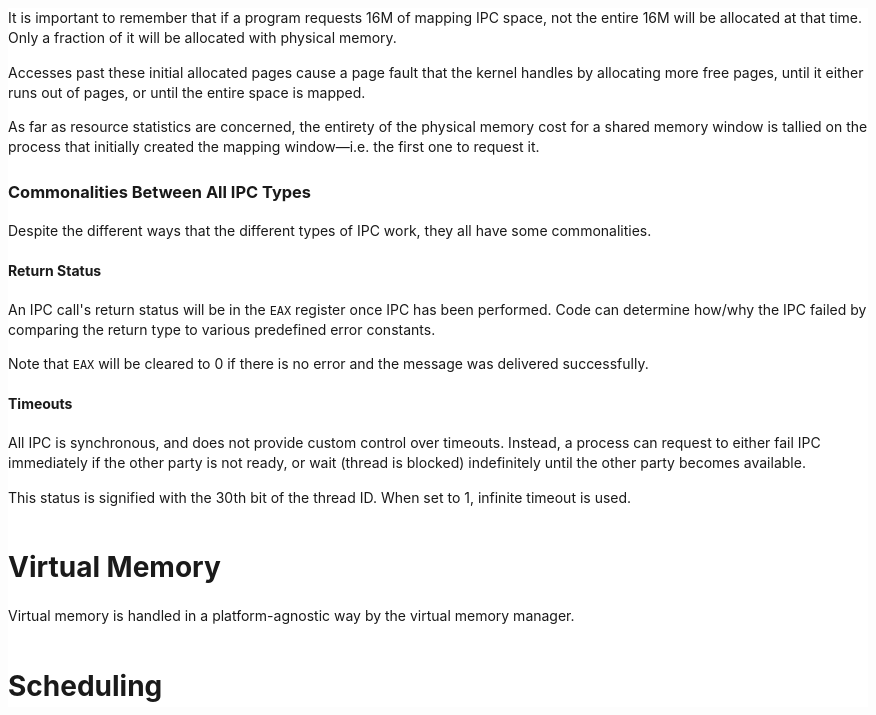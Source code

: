 It is important to remember that if a program requests 16M of mapping IPC space, not the entire 16M will be allocated at that time. Only a fraction of it will be allocated with physical memory. 

Accesses past these initial allocated pages cause a page fault that the kernel handles by allocating more free pages, until it either runs out of pages, or until the entire space is mapped.

As far as resource statistics are concerned, the entirety of the physical memory cost for a shared memory window is tallied on the process that initially created the mapping window—i.e. the first one to request it.

### Commonalities Between All IPC Types
Despite the different ways that the different types of IPC work, they all have some commonalities.

#### Return Status
An IPC call's return status will be in the `EAX` register once IPC has been performed. Code can determine how/why the IPC failed by comparing the return type to various predefined error constants.

Note that `EAX` will be cleared to 0 if there is no error and the message was delivered successfully.

#### Timeouts
All IPC is synchronous, and does not provide custom control over timeouts. Instead, a process can request to either fail IPC immediately if the other party is not ready, or wait (thread is blocked) indefinitely until the other party becomes available. 

This status is signified with the 30th bit of the thread ID. When set to 1, infinite timeout is used.

# Virtual Memory
Virtual memory is handled in a platform-agnostic way by the virtual memory manager.

# Scheduling
